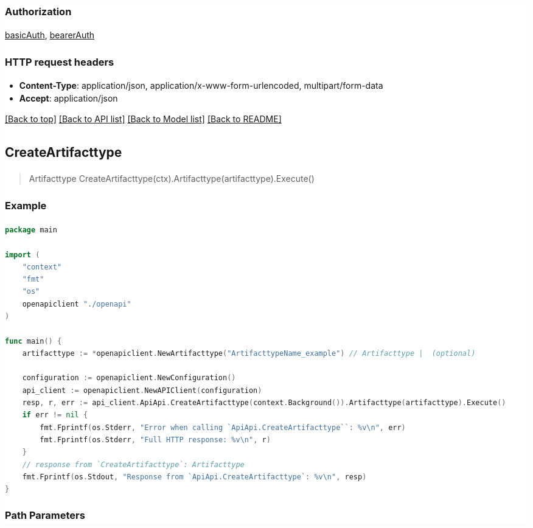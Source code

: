 ### Authorization

[basicAuth](../README.md#basicAuth), [bearerAuth](../README.md#bearerAuth)

### HTTP request headers

- **Content-Type**: application/json, application/x-www-form-urlencoded, multipart/form-data
- **Accept**: application/json

[[Back to top]](#) [[Back to API list]](../README.md#documentation-for-api-endpoints)
[[Back to Model list]](../README.md#documentation-for-models)
[[Back to README]](../README.md)


## CreateArtifacttype

> Artifacttype CreateArtifacttype(ctx).Artifacttype(artifacttype).Execute()





### Example

```go
package main

import (
    "context"
    "fmt"
    "os"
    openapiclient "./openapi"
)

func main() {
    artifacttype := *openapiclient.NewArtifacttype("ArtifacttypeName_example") // Artifacttype |  (optional)

    configuration := openapiclient.NewConfiguration()
    api_client := openapiclient.NewAPIClient(configuration)
    resp, r, err := api_client.ApiApi.CreateArtifacttype(context.Background()).Artifacttype(artifacttype).Execute()
    if err != nil {
        fmt.Fprintf(os.Stderr, "Error when calling `ApiApi.CreateArtifacttype``: %v\n", err)
        fmt.Fprintf(os.Stderr, "Full HTTP response: %v\n", r)
    }
    // response from `CreateArtifacttype`: Artifacttype
    fmt.Fprintf(os.Stdout, "Response from `ApiApi.CreateArtifacttype`: %v\n", resp)
}
```

### Path Parameters


